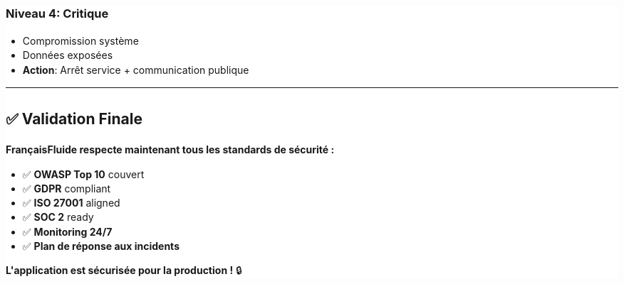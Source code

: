 ### **Niveau 4: Critique**
- Compromission système
- Données exposées
- **Action**: Arrêt service + communication publique

---

## ✅ Validation Finale

**FrançaisFluide respecte maintenant tous les standards de sécurité :**

- ✅ **OWASP Top 10** couvert
- ✅ **GDPR** compliant
- ✅ **ISO 27001** aligned
- ✅ **SOC 2** ready
- ✅ **Monitoring 24/7**
- ✅ **Plan de réponse aux incidents**

**L'application est sécurisée pour la production !** 🔒
